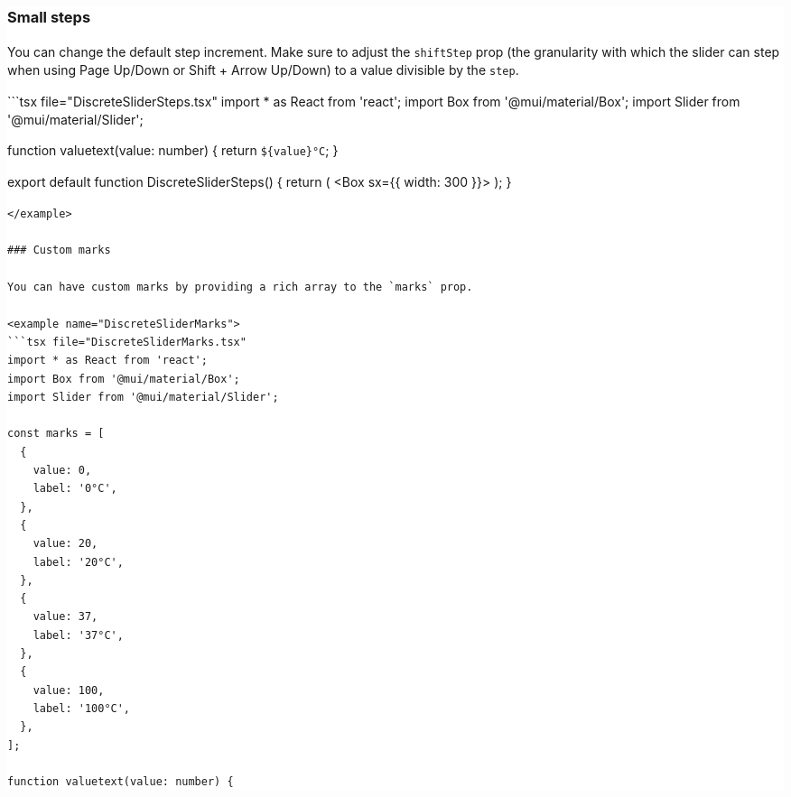 ### Small steps

You can change the default step increment.
Make sure to adjust the `shiftStep` prop (the granularity with which the slider can step when using Page Up/Down or Shift + Arrow Up/Down) to a value divisible by the `step`.

<example name="DiscreteSliderSteps">
```tsx file="DiscreteSliderSteps.tsx"
import * as React from 'react';
import Box from '@mui/material/Box';
import Slider from '@mui/material/Slider';

function valuetext(value: number) {
  return `${value}°C`;
}

export default function DiscreteSliderSteps() {
  return (
    <Box sx={{ width: 300 }}>
      <Slider
        aria-label="Small steps"
        defaultValue={0.00000005}
        getAriaValueText={valuetext}
        step={0.00000001}
        marks
        min={-0.00000005}
        max={0.0000001}
        valueLabelDisplay="auto"
      />
    </Box>
  );
}
```
</example>

### Custom marks

You can have custom marks by providing a rich array to the `marks` prop.

<example name="DiscreteSliderMarks">
```tsx file="DiscreteSliderMarks.tsx"
import * as React from 'react';
import Box from '@mui/material/Box';
import Slider from '@mui/material/Slider';

const marks = [
  {
    value: 0,
    label: '0°C',
  },
  {
    value: 20,
    label: '20°C',
  },
  {
    value: 37,
    label: '37°C',
  },
  {
    value: 100,
    label: '100°C',
  },
];

function valuetext(value: number) {
```